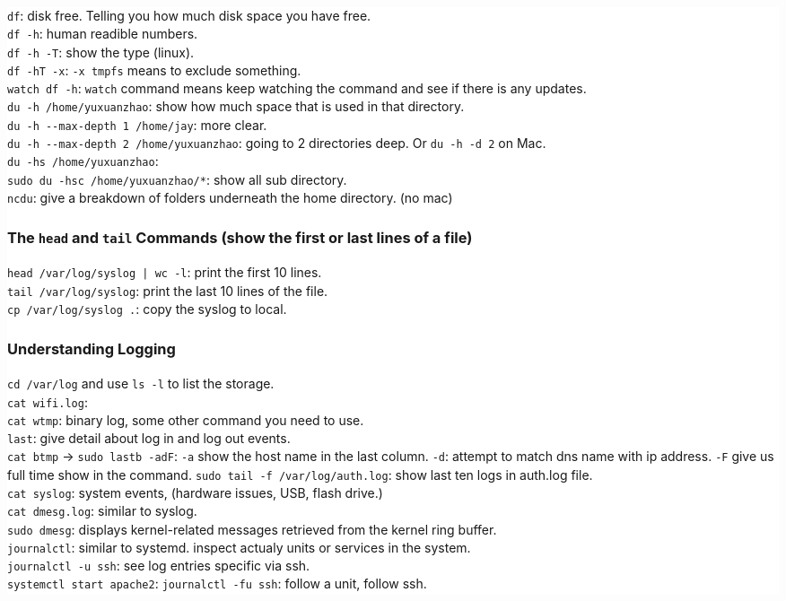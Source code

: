 `df`: disk free. Telling you how much disk space you have free.   
`df -h`: human readible numbers.  
`df -h -T`: show the type (linux).  
`df -hT -x`: `-x tmpfs` means to exclude something.   
`watch df -h`: `watch` command means keep watching the command and see if there is any updates.    
`du -h /home/yuxuanzhao`: show how much space that is used in that directory.   
`du -h --max-depth 1 /home/jay`: more clear.   
`du -h --max-depth 2 /home/yuxuanzhao`: going to 2 directories deep. Or `du -h -d 2` on Mac.   
`du -hs /home/yuxuanzhao`:  
`sudo du -hsc /home/yuxuanzhao/*`: show all sub directory.  
`ncdu`: give a breakdown of folders underneath the home directory. (no mac)  
### The `head` and `tail` Commands (show the first or last lines of a file)
`head /var/log/syslog | wc -l`: print the first 10 lines.   
`tail /var/log/syslog`: print the last 10 lines of the file.   
`cp /var/log/syslog .`: copy the syslog to local.  
### Understanding Logging  
`cd /var/log` and use `ls -l` to list the storage.   
`cat wifi.log`:  
`cat wtmp`: binary log, some other command you need to use.   
`last`: give detail about log in and log out events.  
`cat btmp` -> `sudo lastb -adF`: `-a` show the host name in the last column. `-d`: attempt to match dns name with ip address. `-F` give us full time show in the command. 
`sudo tail -f /var/log/auth.log`: show last ten logs in auth.log file.  
`cat syslog`: system events, (hardware issues, USB, flash drive.)  
`cat dmesg.log`: similar to syslog.  
`sudo dmesg`: displays kernel-related messages retrieved from the kernel ring buffer.  
`journalctl`: similar to systemd. inspect actualy units or services in the system.  
`journalctl -u ssh`: see log entries specific via ssh.  
`systemctl start apache2`:
`journalctl -fu ssh`: follow a unit, follow ssh. 
 















 





















